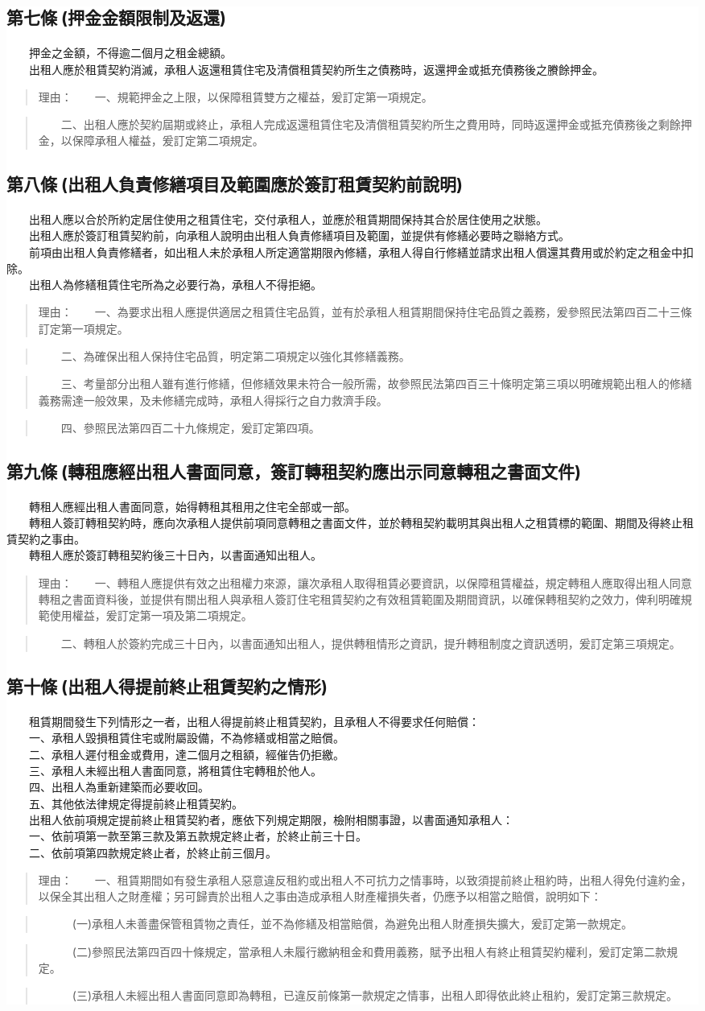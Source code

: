 

第七條 (押金金額限制及返還)
---------------------------
　　押金之金額，不得逾二個月之租金總額。  
　　出租人應於租賃契約消滅，承租人返還租賃住宅及清償租賃契約所生之債務時，返還押金或抵充債務後之賸餘押金。  
> 理由：　　一、規範押金之上限，以保障租賃雙方之權益，爰訂定第一項規定。

> 　　二、出租人應於契約屆期或終止，承租人完成返還租賃住宅及清償租賃契約所生之費用時，同時返還押金或抵充債務後之剩餘押金，以保障承租人權益，爰訂定第二項規定。



第八條 (出租人負責修繕項目及範圍應於簽訂租賃契約前說明)
-------------------------------------------------------
　　出租人應以合於所約定居住使用之租賃住宅，交付承租人，並應於租賃期間保持其合於居住使用之狀態。  
　　出租人應於簽訂租賃契約前，向承租人說明由出租人負責修繕項目及範圍，並提供有修繕必要時之聯絡方式。  
　　前項由出租人負責修繕者，如出租人未於承租人所定適當期限內修繕，承租人得自行修繕並請求出租人償還其費用或於約定之租金中扣除。  
　　出租人為修繕租賃住宅所為之必要行為，承租人不得拒絕。  
> 理由：　　一、為要求出租人應提供適居之租賃住宅品質，並有於承租人租賃期間保持住宅品質之義務，爰參照民法第四百二十三條訂定第一項規定。

> 　　二、為確保出租人保持住宅品質，明定第二項規定以強化其修繕義務。

> 　　三、考量部分出租人雖有進行修繕，但修繕效果未符合一般所需，故參照民法第四百三十條明定第三項以明確規範出租人的修繕義務需達一般效果，及未修繕完成時，承租人得採行之自力救濟手段。

> 　　四、參照民法第四百二十九條規定，爰訂定第四項。



第九條 (轉租應經出租人書面同意，簽訂轉租契約應出示同意轉租之書面文件)
---------------------------------------------------------------------
　　轉租人應經出租人書面同意，始得轉租其租用之住宅全部或一部。  
　　轉租人簽訂轉租契約時，應向次承租人提供前項同意轉租之書面文件，並於轉租契約載明其與出租人之租賃標的範圍、期間及得終止租賃契約之事由。  
　　轉租人應於簽訂轉租契約後三十日內，以書面通知出租人。  
> 理由：　　一、轉租人應提供有效之出租權力來源，讓次承租人取得租賃必要資訊，以保障租賃權益，規定轉租人應取得出租人同意轉租之書面資料後，並提供有關出租人與承租人簽訂住宅租賃契約之有效租賃範圍及期間資訊，以確保轉租契約之效力，俾利明確規範使用權益，爰訂定第一項及第二項規定。

> 　　二、轉租人於簽約完成三十日內，以書面通知出租人，提供轉租情形之資訊，提升轉租制度之資訊透明，爰訂定第三項規定。



第十條 (出租人得提前終止租賃契約之情形)
---------------------------------------
　　租賃期間發生下列情形之一者，出租人得提前終止租賃契約，且承租人不得要求任何賠償：  
　　一、承租人毀損租賃住宅或附屬設備，不為修繕或相當之賠償。  
　　二、承租人遲付租金或費用，達二個月之租額，經催告仍拒繳。  
　　三、承租人未經出租人書面同意，將租賃住宅轉租於他人。  
　　四、出租人為重新建築而必要收回。  
　　五、其他依法律規定得提前終止租賃契約。  
　　出租人依前項規定提前終止租賃契約者，應依下列規定期限，檢附相關事證，以書面通知承租人：  
　　一、依前項第一款至第三款及第五款規定終止者，於終止前三十日。  
　　二、依前項第四款規定終止者，於終止前三個月。  
> 理由：　　一、租賃期間如有發生承租人惡意違反租約或出租人不可抗力之情事時，以致須提前終止租約時，出租人得免付違約金，以保全其出租人之財產權；另可歸責於出租人之事由造成承租人財產權損失者，仍應予以相當之賠償，說明如下：

> 　　　(一)承租人未善盡保管租賃物之責任，並不為修繕及相當賠償，為避免出租人財產損失擴大，爰訂定第一款規定。

> 　　　(二)參照民法第四百四十條規定，當承租人未履行繳納租金和費用義務，賦予出租人有終止租賃契約權利，爰訂定第二款規定。

> 　　　(三)承租人未經出租人書面同意即為轉租，已違反前條第一款規定之情事，出租人即得依此終止租約，爰訂定第三款規定。

